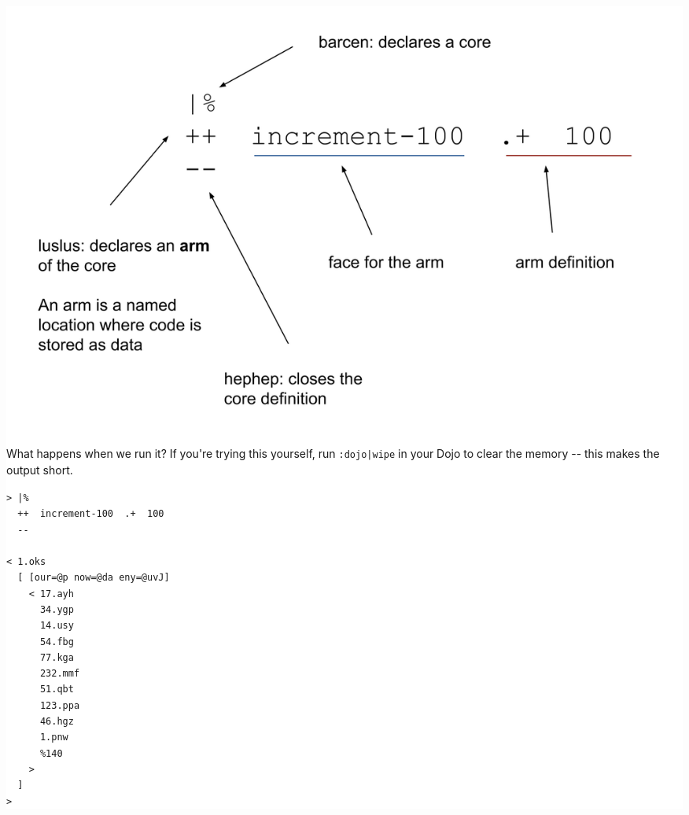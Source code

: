 ![](Images/050.png)

What happens when we run it? If you're trying this yourself, run `:dojo|wipe` in your Dojo to clear the memory -- this makes the output short.

```
> |%
  ++  increment-100  .+  100
  --

< 1.oks
  [ [our=@p now=@da eny=@uvJ]
    < 17.ayh
      34.ygp
      14.usy
      54.fbg
      77.kga
      232.mmf
      51.qbt
      123.ppa
      46.hgz
      1.pnw
      %140
    >
  ]
>
```
